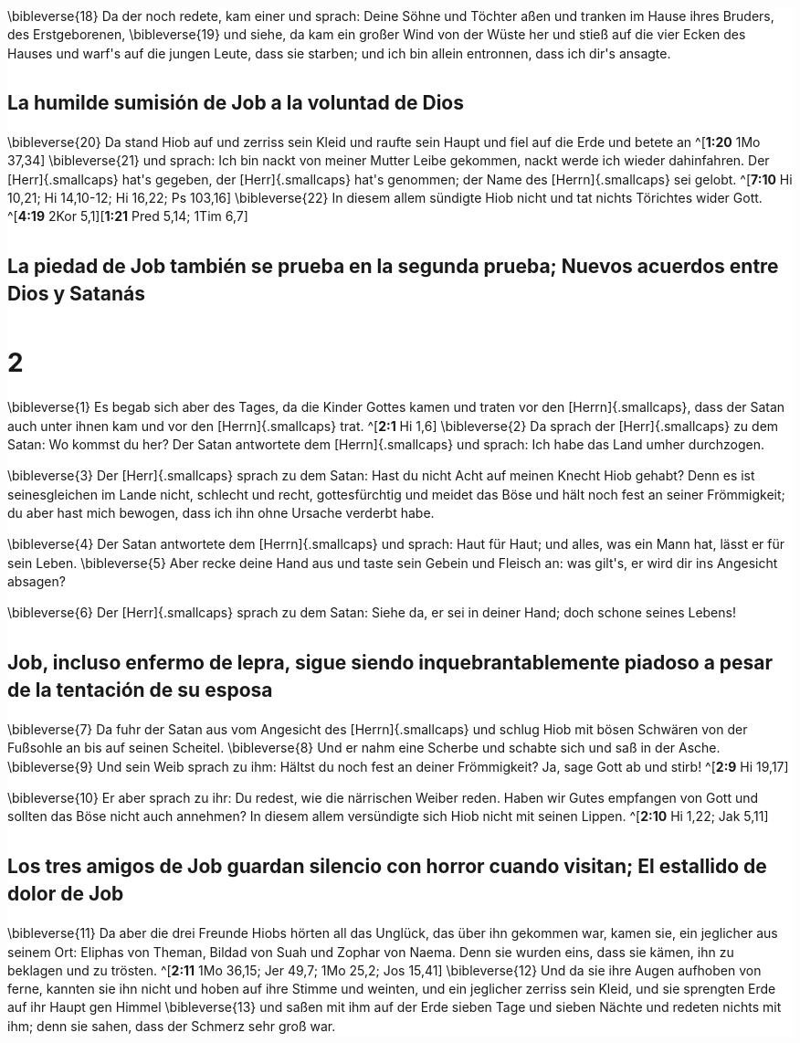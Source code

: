 \bibleverse{18} Da der noch redete, kam einer und sprach: Deine Söhne und Töchter aßen und tranken im Hause ihres Bruders, des Erstgeborenen, \bibleverse{19} und siehe, da kam ein großer Wind von der Wüste her und stieß auf die vier Ecken des Hauses und warf's auf die jungen Leute, dass sie starben; und ich bin allein entronnen, dass ich dir's ansagte. 

## La humilde sumisión de Job a la voluntad de Dios
\bibleverse{20} Da stand Hiob auf und zerriss sein Kleid und raufte sein Haupt und fiel auf die Erde und betete an ^[**1:20** 1Mo 37,34] \bibleverse{21} und sprach: Ich bin nackt von meiner Mutter Leibe gekommen, nackt werde ich wieder dahinfahren. Der [Herr]{.smallcaps} hat's gegeben, der [Herr]{.smallcaps} hat's genommen; der Name des [Herrn]{.smallcaps} sei gelobt. ^[**7:10** Hi 10,21; Hi 14,10-12; Hi 16,22; Ps 103,16] \bibleverse{22} In diesem allem sündigte Hiob nicht und tat nichts Törichtes wider Gott.
 ^[**4:19** 2Kor 5,1][**1:21** Pred 5,14; 1Tim 6,7]

## La piedad de Job también se prueba en la segunda prueba; Nuevos acuerdos entre Dios y Satanás
# 2
\bibleverse{1} Es begab sich aber des Tages, da die Kinder Gottes kamen und traten vor den [Herrn]{.smallcaps}, dass der Satan auch unter ihnen kam und vor den [Herrn]{.smallcaps} trat. ^[**2:1** Hi 1,6] \bibleverse{2} Da sprach der [Herr]{.smallcaps} zu dem Satan: Wo kommst du her? Der Satan antwortete dem [Herrn]{.smallcaps} und sprach: Ich habe das Land umher durchzogen. 


\bibleverse{3} Der [Herr]{.smallcaps} sprach zu dem Satan: Hast du nicht Acht auf meinen Knecht Hiob gehabt? Denn es ist seinesgleichen im Lande nicht, schlecht und recht, gottesfürchtig und meidet das Böse und hält noch fest an seiner Frömmigkeit; du aber hast mich bewogen, dass ich ihn ohne Ursache verderbt habe. 

\bibleverse{4} Der Satan antwortete dem [Herrn]{.smallcaps} und sprach: Haut für Haut; und alles, was ein Mann hat, lässt er für sein Leben. \bibleverse{5} Aber recke deine Hand aus und taste sein Gebein und Fleisch an: was gilt's, er wird dir ins Angesicht absagen? 

\bibleverse{6} Der [Herr]{.smallcaps} sprach zu dem Satan: Siehe da, er sei in deiner Hand; doch schone seines Lebens! 

## Job, incluso enfermo de lepra, sigue siendo inquebrantablemente piadoso a pesar de la tentación de su esposa
\bibleverse{7} Da fuhr der Satan aus vom Angesicht des [Herrn]{.smallcaps} und schlug Hiob mit bösen Schwären von der Fußsohle an bis auf seinen Scheitel. \bibleverse{8} Und er nahm eine Scherbe und schabte sich und saß in der Asche. \bibleverse{9} Und sein Weib sprach zu ihm: Hältst du noch fest an deiner Frömmigkeit? Ja, sage Gott ab und stirb! ^[**2:9** Hi 19,17] 


\bibleverse{10} Er aber sprach zu ihr: Du redest, wie die närrischen Weiber reden. Haben wir Gutes empfangen von Gott und sollten das Böse nicht auch annehmen? In diesem allem versündigte sich Hiob nicht mit seinen Lippen. ^[**2:10** Hi 1,22; Jak 5,11] 


## Los tres amigos de Job guardan silencio con horror cuando visitan; El estallido de dolor de Job
\bibleverse{11} Da aber die drei Freunde Hiobs hörten all das Unglück, das über ihn gekommen war, kamen sie, ein jeglicher aus seinem Ort: Eliphas von Theman, Bildad von Suah und Zophar von Naema. Denn sie wurden eins, dass sie kämen, ihn zu beklagen und zu trösten. ^[**2:11** 1Mo 36,15; Jer 49,7; 1Mo 25,2; Jos 15,41] \bibleverse{12} Und da sie ihre Augen aufhoben von ferne, kannten sie ihn nicht und hoben auf ihre Stimme und weinten, und ein jeglicher zerriss sein Kleid, und sie sprengten Erde auf ihr Haupt gen Himmel \bibleverse{13} und saßen mit ihm auf der Erde sieben Tage und sieben Nächte und redeten nichts mit ihm; denn sie sahen, dass der Schmerz sehr groß war.
